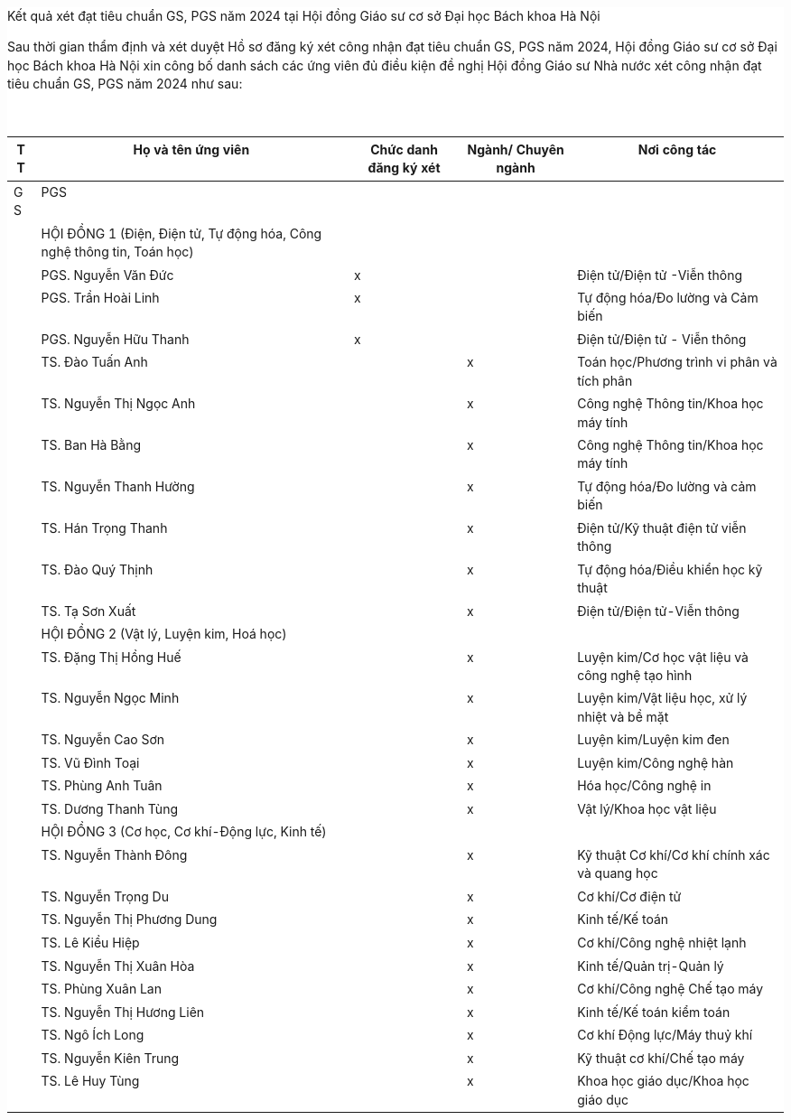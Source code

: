 Kết quả xét đạt tiêu chuẩn GS, PGS năm 2024 tại Hội đồng Giáo sư cơ sở Đại học Bách khoa Hà Nội

Sau thời gian thẩm định và xét duyệt Hồ sơ đăng ký xét công nhận đạt tiêu chuẩn GS, PGS năm 2024, Hội đồng Giáo sư cơ sở Đại học Bách khoa Hà Nội xin công bố danh sách các ứng viên đủ điều kiện đề nghị Hội đồng Giáo sư Nhà nước xét công nhận đạt tiêu chuẩn GS, PGS năm 2024 như sau:<br/>

 

| TT | Họ và tên ứng viên | Chức danh đăng ký xét | Ngành/ Chuyên ngành | Nơi công tác |
|---|---|---|---|---|
| GS | PGS |
|  | HỘI ĐỒNG 1 (Điện, Điện tử, Tự động hóa, Công nghệ thông tin, Toán học) |
|  | PGS. Nguyễn Văn Đức | x |  | Điện tử/Điện tử -Viễn thông | ĐH Bách khoa HN |
|  | PGS. Trần Hoài Linh | x |  | Tự động hóa/Đo lường và Cảm biến | ĐH Bách khoa HN |
|  | PGS. Nguyễn Hữu Thanh | x |  | Điện tử/Điện tử - Viễn thông | ĐH Bách khoa HN |
|  | TS. Đào Tuấn Anh |  | x | Toán học/Phương trình vi phân và tích phân | ĐH Bách khoa HN |
|  | TS. Nguyễn Thị Ngọc Anh |  | x | Công nghệ Thông tin/Khoa học máy tính | ĐH Bách khoa HN |
|  | TS. Ban Hà Bằng |  | x | Công nghệ Thông tin/Khoa học máy tính | ĐH Bách khoa HN |
|  | TS. Nguyễn Thanh Hường |  | x | Tự động hóa/Đo lường và cảm biến | ĐH Bách khoa HN |
|  | TS. Hán Trọng Thanh |  | x | Điện tử/Kỹ thuật điện tử viễn thông | ĐH Bách khoa HN |
|  | TS. Đào Quý Thịnh |  | x | Tự động hóa/Điều khiển học kỹ thuật | ĐH Bách khoa HN |
|  | TS. Tạ Sơn Xuất |  | x | Điện tử/Điện tử-Viễn thông | ĐH Bách khoa HN |
|  | HỘI ĐỒNG 2 (Vật lý, Luyện kim, Hoá học) |
|  | TS. Đặng Thị Hồng Huế |  | x | Luyện kim/Cơ học vật liệu và công nghệ tạo hình | ĐH Bách khoa HN |
|  | TS. Nguyễn Ngọc Minh |  | x | Luyện kim/Vật liệu học, xử lý nhiệt và bề mặt | ĐH Bách khoa HN |
|  | TS. Nguyễn Cao Sơn |  | x | Luyện kim/Luyện kim đen | ĐH Bách khoa HN |
|  | TS. Vũ Đình Toại |  | x | Luyện kim/Công nghệ hàn | ĐH Bách khoa HN |
|  | TS. Phùng Anh Tuân |  | x | Hóa học/Công nghệ in | ĐH Bách khoa HN |
|  | TS. Dương Thanh Tùng |  | x | Vật lý/Khoa học vật liệu | ĐH Bách khoa HN |
|  | HỘI ĐỒNG 3 (Cơ học, Cơ khí-Động lực, Kinh tế) |
|  | TS. Nguyễn Thành Đông |  | x | Kỹ thuật Cơ khí/Cơ khí chính xác và quang học | ĐH Bách khoa HN |
|  | TS. Nguyễn Trọng Du |  | x | Cơ khí/Cơ điện tử | ĐH Bách khoa HN |
|  | TS. Nguyễn Thị Phương Dung |  | x | Kinh tế/Kế toán | ĐH Bách khoa HN |
|  | TS. Lê Kiều Hiệp |  | x | Cơ khí/Công nghệ nhiệt lạnh | ĐH Bách khoa HN |
|  | TS. Nguyễn Thị Xuân Hòa |  | x | Kinh tế/Quản trị-Quản lý | ĐH Bách khoa HN |
|  | TS. Phùng Xuân Lan |  | x | Cơ khí/Công nghệ Chế tạo máy | ĐH Bách khoa HN |
|  | TS. Nguyễn Thị Hương Liên |  | x | Kinh tế/Kế toán kiểm toán | Trường ĐH VinUni |
|  | TS. Ngô Ích Long |  | x | Cơ khí Động lực/Máy thuỷ khí | ĐH Bách khoa HN |
|  | TS. Nguyễn Kiên Trung |  | x | Kỹ thuật cơ khí/Chế tạo máy | ĐH Bách khoa HN |
|  | TS. Lê Huy Tùng |  | x | Khoa học giáo dục/Khoa học giáo dục | ĐH Bách khoa HN |
